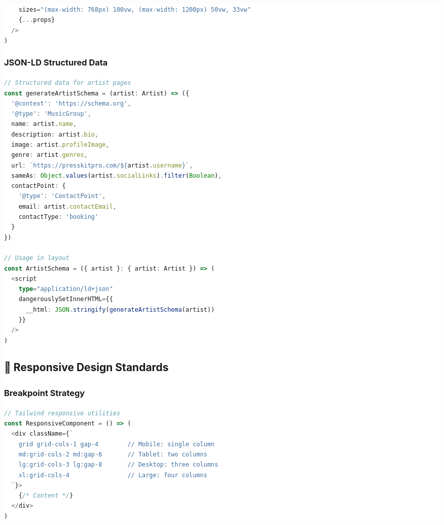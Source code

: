 ```typescript
    sizes="(max-width: 768px) 100vw, (max-width: 1200px) 50vw, 33vw"
    {...props}
  />
)
```

### **JSON-LD Structured Data**
```typescript
// Structured data for artist pages
const generateArtistSchema = (artist: Artist) => ({
  '@context': 'https://schema.org',
  '@type': 'MusicGroup',
  name: artist.name,
  description: artist.bio,
  image: artist.profileImage,
  genre: artist.genres,
  url: `https://presskitpro.com/${artist.username}`,
  sameAs: Object.values(artist.socialLinks).filter(Boolean),
  contactPoint: {
    '@type': 'ContactPoint',
    email: artist.contactEmail,
    contactType: 'booking'
  }
})

// Usage in layout
const ArtistSchema = ({ artist }: { artist: Artist }) => (
  <script
    type="application/ld+json"
    dangerouslySetInnerHTML={{
      __html: JSON.stringify(generateArtistSchema(artist))
    }}
  />
)
```

## **📱 Responsive Design Standards**

### **Breakpoint Strategy**
```typescript
// Tailwind responsive utilities
const ResponsiveComponent = () => (
  <div className={`
    grid grid-cols-1 gap-4        // Mobile: single column
    md:grid-cols-2 md:gap-6       // Tablet: two columns
    lg:grid-cols-3 lg:gap-8       // Desktop: three columns
    xl:grid-cols-4                // Large: four columns
  `}>
    {/* Content */}
  </div>
)
```
